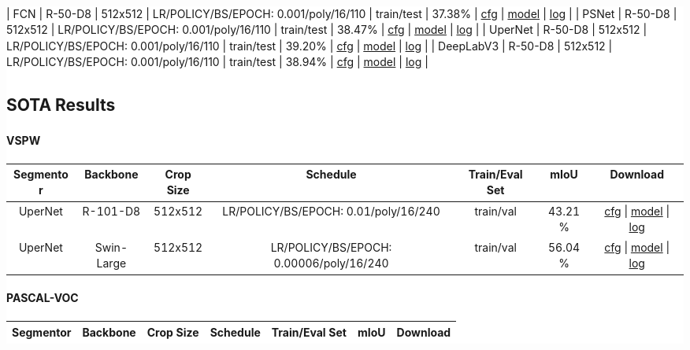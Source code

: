 | FCN           | R-50-D8      | 512x512    | LR/POLICY/BS/EPOCH: 0.001/poly/16/110   | train/test      | 37.38%           | [cfg](https://raw.githubusercontent.com/SegmentationBLWX/sssegmentation/main/ssseg/configs/memorynetv2/memorynetv2_resnet50os8_cocostuff10k.py) &#124; [model](https://github.com/SegmentationBLWX/modelstore/releases/download/ssseg_memorynetv2/memorynetv2_resnet50os8_cocostuff10k.pth) &#124; [log](https://github.com/SegmentationBLWX/modelstore/releases/download/ssseg_memorynetv2/memorynetv2_resnet50os8_cocostuff10k.log)                         |
| PSNet         | R-50-D8      | 512x512    | LR/POLICY/BS/EPOCH: 0.001/poly/16/110   | train/test      | 38.47%           | [cfg](https://raw.githubusercontent.com/SegmentationBLWX/sssegmentation/main/ssseg/configs/memorynetv2/memorynetv2_ppm_resnet50os8_cocostuff10k.py) &#124; [model](https://github.com/SegmentationBLWX/modelstore/releases/download/ssseg_memorynetv2/memorynetv2_ppm_resnet50os8_cocostuff10k.pth) &#124; [log](https://github.com/SegmentationBLWX/modelstore/releases/download/ssseg_memorynetv2/memorynetv2_ppm_resnet50os8_cocostuff10k.log)             |
| UperNet       | R-50-D8      | 512x512    | LR/POLICY/BS/EPOCH: 0.001/poly/16/110   | train/test      | 39.20%           | [cfg](https://raw.githubusercontent.com/SegmentationBLWX/sssegmentation/main/ssseg/configs/memorynetv2/memorynetv2_upernet_resnet50os8_cocostuff10k.py) &#124; [model](https://github.com/SegmentationBLWX/modelstore/releases/download/ssseg_memorynetv2/memorynetv2_upernet_resnet50os8_cocostuff10k.pth) &#124; [log](https://github.com/SegmentationBLWX/modelstore/releases/download/ssseg_memorynetv2/memorynetv2_upernet_resnet50os8_cocostuff10k.log) |
| DeepLabV3     | R-50-D8      | 512x512    | LR/POLICY/BS/EPOCH: 0.001/poly/16/110   | train/test      | 38.94%           | [cfg](https://raw.githubusercontent.com/SegmentationBLWX/sssegmentation/main/ssseg/configs/memorynetv2/memorynetv2_aspp_resnet50os8_cocostuff10k.py) &#124; [model](https://github.com/SegmentationBLWX/modelstore/releases/download/ssseg_memorynetv2/memorynetv2_aspp_resnet50os8_cocostuff10k.pth) &#124; [log](https://github.com/SegmentationBLWX/modelstore/releases/download/ssseg_memorynetv2/memorynetv2_aspp_resnet50os8_cocostuff10k.log)          |


## SOTA Results

#### VSPW
| Segmentor     | Backbone     | Crop Size  | Schedule                                   | Train/Eval Set  | mIoU                            | Download                                                                                                                                                                                                                                                                                                                                                                                                                                 |
| :-:           | :-:          | :-:        | :-:                                        | :-:             | :-:                             | :-:                                                                                                                                                                                                                                                                                                                                                                                                                                      |
| UperNet       | R-101-D8     | 512x512    | LR/POLICY/BS/EPOCH: 0.01/poly/16/240       | train/val       | 43.21%                          | [cfg](https://raw.githubusercontent.com/SegmentationBLWX/sssegmentation/main/ssseg/configs/memorynetv2/memorynetv2_upernet_resnet101os8_vspw.py) &#124; [model](https://github.com/SegmentationBLWX/modelstore/releases/download/ssseg_memorynetv2/memorynetv2_upernet_resnet101os8_vspw.pth) &#124; [log](https://github.com/SegmentationBLWX/modelstore/releases/download/ssseg_memorynetv2/memorynetv2_upernet_resnet101os8_vspw.log) |
| UperNet       | Swin-Large   | 512x512    | LR/POLICY/BS/EPOCH: 0.00006/poly/16/240    | train/val       | 56.04%                          | [cfg](https://raw.githubusercontent.com/SegmentationBLWX/sssegmentation/main/ssseg/configs/memorynetv2/memorynetv2_upernet_swinlarge_vspw.py) &#124; [model](https://github.com/SegmentationBLWX/modelstore/releases/download/ssseg_memorynetv2/memorynetv2_upernet_swinlarge_vspw.pth) &#124; [log](https://github.com/SegmentationBLWX/modelstore/releases/download/ssseg_memorynetv2/memorynetv2_upernet_swinlarge_vspw.log)          |

#### PASCAL-VOC
| Segmentor     | Backbone     | Crop Size  | Schedule                                | Train/Eval Set  | mIoU                            | Download                                                                                                                                                                                                                                                                                                                                                                                                                              |
| :-:           | :-:          | :-:        | :-:                                     | :-:             | :-:                             | :-:                                                                                                                                                                                                                                                                                                                                                                                                                                   |